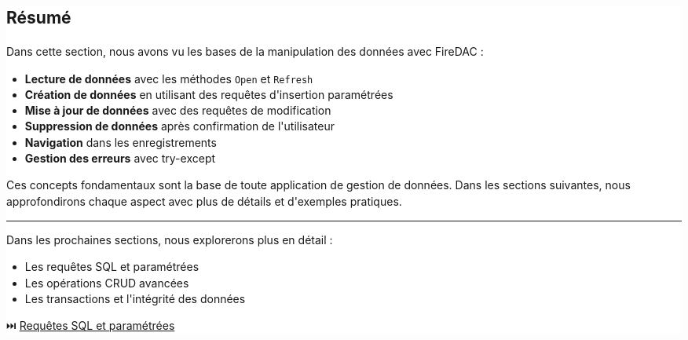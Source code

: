 ## Résumé

Dans cette section, nous avons vu les bases de la manipulation des données avec FireDAC :

- **Lecture de données** avec les méthodes `Open` et `Refresh`
- **Création de données** en utilisant des requêtes d'insertion paramétrées
- **Mise à jour de données** avec des requêtes de modification
- **Suppression de données** après confirmation de l'utilisateur
- **Navigation** dans les enregistrements
- **Gestion des erreurs** avec try-except

Ces concepts fondamentaux sont la base de toute application de gestion de données. Dans les sections suivantes, nous approfondirons chaque aspect avec plus de détails et d'exemples pratiques.

---

Dans les prochaines sections, nous explorerons plus en détail :
- Les requêtes SQL et paramétrées
- Les opérations CRUD avancées
- Les transactions et l'intégrité des données

⏭️ [Requêtes SQL et paramétrées](/08-acces-aux-bases-de-donnees-mysql-mariadb/05.1-requetes-sql-parametrees.md)
